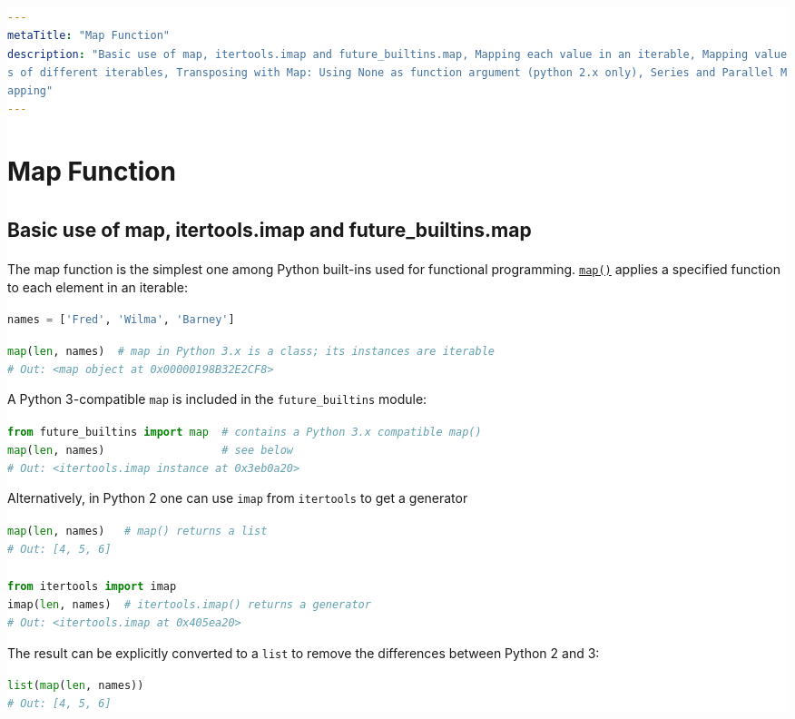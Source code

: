 ```yaml
---
metaTitle: "Map Function"
description: "Basic use of map, itertools.imap and future_builtins.map, Mapping each value in an iterable, Mapping values of different iterables, Transposing with Map: Using None as function argument (python 2.x only), Series and Parallel Mapping"
---
```


# Map Function



## Basic use of map, itertools.imap and future_builtins.map


The map function is the simplest one among Python built-ins used for functional programming. [`map()`](https://docs.python.org/3/library/functions.html#map) applies a specified function to each element in an iterable:

```py
names = ['Fred', 'Wilma', 'Barney']

```

```py
map(len, names)  # map in Python 3.x is a class; its instances are iterable
# Out: <map object at 0x00000198B32E2CF8>

```

A Python 3-compatible `map` is included in the `future_builtins` module:

```py
from future_builtins import map  # contains a Python 3.x compatible map()
map(len, names)                  # see below
# Out: <itertools.imap instance at 0x3eb0a20>

```

Alternatively, in Python 2 one can use `imap` from `itertools` to get a generator

```py
map(len, names)   # map() returns a list
# Out: [4, 5, 6]

from itertools import imap
imap(len, names)  # itertools.imap() returns a generator
# Out: <itertools.imap at 0x405ea20>

```

The result can be explicitly converted to a `list` to remove the differences between Python 2 and 3:

```py
list(map(len, names))
# Out: [4, 5, 6]

```
